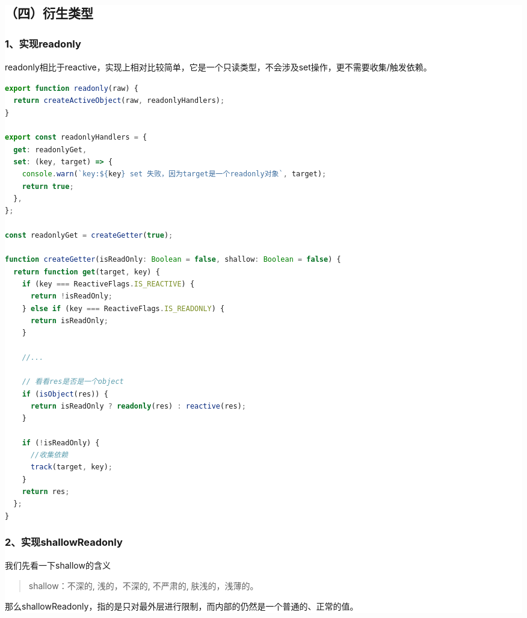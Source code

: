 ## （四）衍生类型

### 1、实现readonly

readonly相比于reactive，实现上相对比较简单，它是一个只读类型，不会涉及set操作，更不需要收集/触发依赖。

```typescript
export function readonly(raw) {
  return createActiveObject(raw, readonlyHandlers);
}

export const readonlyHandlers = {
  get: readonlyGet,
  set: (key, target) => {
    console.warn(`key:${key} set 失败，因为target是一个readonly对象`, target);
    return true;
  },
};

const readonlyGet = createGetter(true);

function createGetter(isReadOnly: Boolean = false, shallow: Boolean = false) {
  return function get(target, key) {
    if (key === ReactiveFlags.IS_REACTIVE) {
      return !isReadOnly;
    } else if (key === ReactiveFlags.IS_READONLY) {
      return isReadOnly;
    }

    //...

    // 看看res是否是一个object
    if (isObject(res)) {
      return isReadOnly ? readonly(res) : reactive(res);
    }

    if (!isReadOnly) {
      //收集依赖
      track(target, key);
    }
    return res;
  };
}
```

### 2、实现shallowReadonly

我们先看一下shallow的含义

>  shallow：不深的, 浅的，不深的, 不严肃的, 肤浅的，浅薄的。

那么shallowReadonly，指的是只对最外层进行限制，而内部的仍然是一个普通的、正常的值。
